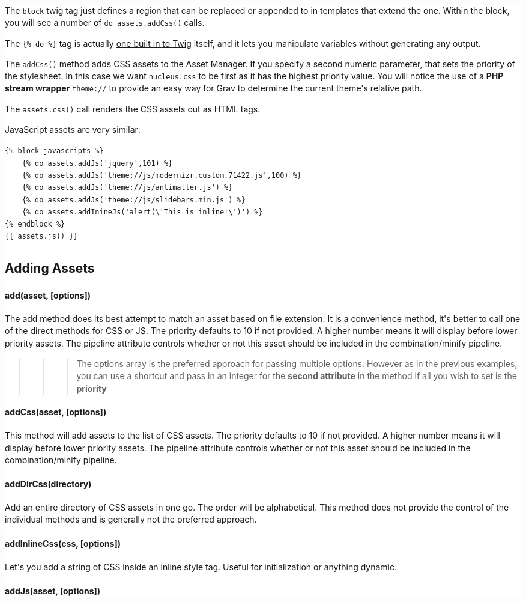 The `block` twig tag just defines a region that can be replaced or appended to in templates that extend the one. Within the block, you will see a number of `do assets.addCss()` calls.

The `{% do %}` tag is actually [one built in to Twig](http://twig.sensiolabs.org/doc/tags/do.html) itself, and it lets you manipulate variables without generating any output.

The `addCss()` method adds CSS assets to the Asset Manager. If you specify a second numeric parameter, that sets the priority of the stylesheet. In this case we want `nucleus.css` to be first as it has the highest priority value.  You will notice the use of a **PHP stream wrapper** `theme://` to provide an easy way for Grav to determine the current theme's relative path.

The `assets.css()` call renders the CSS assets out as HTML tags.

JavaScript assets are very similar:

```
{% block javascripts %}
    {% do assets.addJs('jquery',101) %}
    {% do assets.addJs('theme://js/modernizr.custom.71422.js',100) %}
    {% do assets.addJs('theme://js/antimatter.js') %}
    {% do assets.addJs('theme://js/slidebars.min.js') %}
    {% do assets.addInineJs('alert(\'This is inline!\')') %}
{% endblock %}
{{ assets.js() }}
```

## Adding Assets

#### add(asset, [options])

The add method does its best attempt to match an asset based on file extension.  It is a convenience method, it's better to call one of the direct methods for CSS or JS.  The priority defaults to 10 if not provided.  A higher number means it will display before lower priority assets. The pipeline attribute controls whether or not this asset should be included in the combination/minify pipeline.

>>> The options array is the preferred approach for passing multiple options. However as in the previous examples, you can use a shortcut and pass in an integer for the **second attribute** in the method if all you wish to set is the **priority**

#### addCss(asset, [options])

This method will add assets to the list of CSS assets.  The priority defaults to 10 if not provided.  A higher number means it will display before lower priority assets.  The pipeline attribute controls whether or not this asset should be included in the combination/minify pipeline.

#### addDirCss(directory)

Add an entire directory of CSS assets in one go. The order will be alphabetical. This method does not provide the control of the individual methods and is generally not the preferred approach.

#### addInlineCss(css, [options])

Let's you add a string of CSS inside an inline style tag. Useful for initialization or anything dynamic.

#### addJs(asset, [options])
